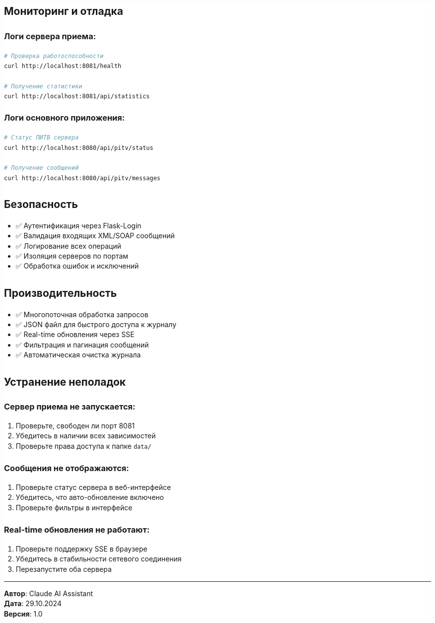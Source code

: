 ## Мониторинг и отладка

### Логи сервера приема:
```bash
# Проверка работоспособности
curl http://localhost:8081/health

# Получение статистики
curl http://localhost:8081/api/statistics
```

### Логи основного приложения:
```bash
# Статус ПИТВ сервера
curl http://localhost:8080/api/pitv/status

# Получение сообщений
curl http://localhost:8080/api/pitv/messages
```

## Безопасность

- ✅ Аутентификация через Flask-Login
- ✅ Валидация входящих XML/SOAP сообщений  
- ✅ Логирование всех операций
- ✅ Изоляция серверов по портам
- ✅ Обработка ошибок и исключений

## Производительность

- ✅ Многопоточная обработка запросов
- ✅ JSON файл для быстрого доступа к журналу
- ✅ Real-time обновления через SSE
- ✅ Фильтрация и пагинация сообщений
- ✅ Автоматическая очистка журнала

## Устранение неполадок

### Сервер приема не запускается:
1. Проверьте, свободен ли порт 8081
2. Убедитесь в наличии всех зависимостей
3. Проверьте права доступа к папке `data/`

### Сообщения не отображаются:
1. Проверьте статус сервера в веб-интерфейсе
2. Убедитесь, что авто-обновление включено
3. Проверьте фильтры в интерфейсе

### Real-time обновления не работают:
1. Проверьте поддержку SSE в браузере
2. Убедитесь в стабильности сетевого соединения
3. Перезапустите оба сервера

---

**Автор**: Claude AI Assistant  
**Дата**: 29.10.2024  
**Версия**: 1.0